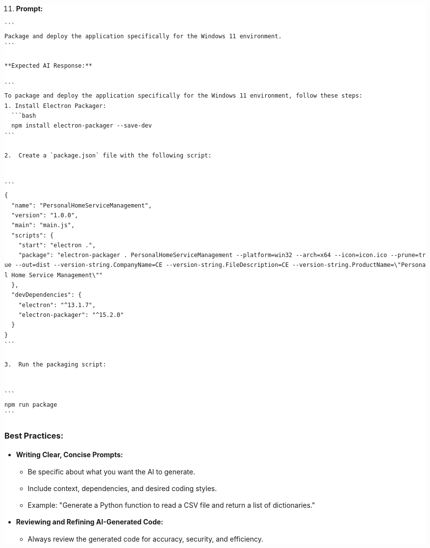 11.  **Prompt:**
    
    ```
    Package and deploy the application specifically for the Windows 11 environment.
    ```
    
    **Expected AI Response:**
    
    ```
    To package and deploy the application specifically for the Windows 11 environment, follow these steps:
    1. Install Electron Packager:
      ```bash
      npm install electron-packager --save-dev
    ```
    
    2.  Create a `package.json` file with the following script:
        
    
    ```
    {
      "name": "PersonalHomeServiceManagement",
      "version": "1.0.0",
      "main": "main.js",
      "scripts": {
        "start": "electron .",
        "package": "electron-packager . PersonalHomeServiceManagement --platform=win32 --arch=x64 --icon=icon.ico --prune=true --out=dist --version-string.CompanyName=CE --version-string.FileDescription=CE --version-string.ProductName=\"Personal Home Service Management\""
      },
      "devDependencies": {
        "electron": "^13.1.7",
        "electron-packager": "^15.2.0"
      }
    }
    ```
    
    3.  Run the packaging script:
        
    
    ```
    npm run package
    ```
    

### Best Practices:

*   **Writing Clear, Concise Prompts:**
    
    *   Be specific about what you want the AI to generate.
        
    *   Include context, dependencies, and desired coding styles.
        
    *   Example: "Generate a Python function to read a CSV file and return a list of dictionaries."
        
*   **Reviewing and Refining AI-Generated Code:**
    
    *   Always review the generated code for accuracy, security, and efficiency.
        